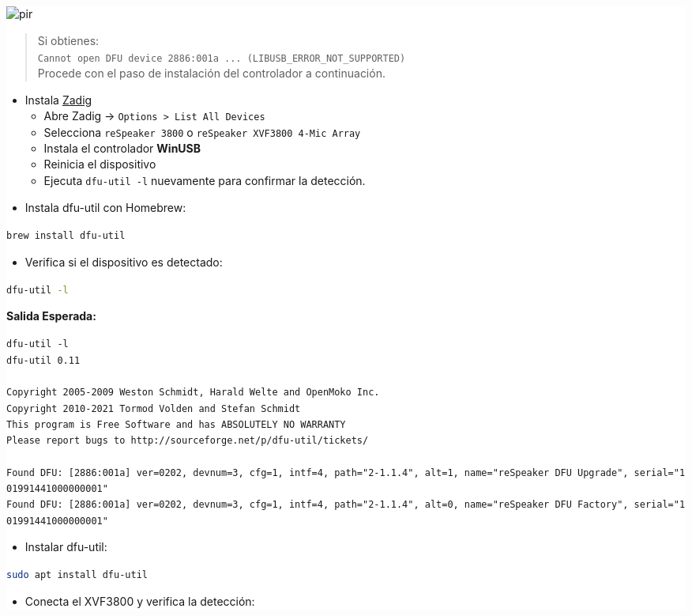 <p style={{textAlign: 'center'}}><img src="https://files.seeedstudio.com/wiki/respeaker_xvf3800_usb/image2.png" alt="pir" width={600} height="auto"/></p>

> Si obtienes:  
> `Cannot open DFU device 2886:001a ... (LIBUSB_ERROR_NOT_SUPPORTED)`  
> Procede con el paso de instalación del controlador a continuación.

- Instala [Zadig](https://zadig.akeo.ie/)  
  - Abre Zadig → `Options > List All Devices`  
  - Selecciona `reSpeaker 3800` o `reSpeaker XVF3800 4-Mic Array`  
  - Instala el controlador **WinUSB**  
  - Reinicia el dispositivo  
  - Ejecuta `dfu-util -l` nuevamente para confirmar la detección.

</TabItem>

 <TabItem value="macos" label="macOS">

- Instala dfu-util con Homebrew:

```bash
brew install dfu-util
```

- Verifica si el dispositivo es detectado:

```bash
dfu-util -l
```

**Salida Esperada:**

```
dfu-util -l
dfu-util 0.11

Copyright 2005-2009 Weston Schmidt, Harald Welte and OpenMoko Inc.
Copyright 2010-2021 Tormod Volden and Stefan Schmidt
This program is Free Software and has ABSOLUTELY NO WARRANTY
Please report bugs to http://sourceforge.net/p/dfu-util/tickets/

Found DFU: [2886:001a] ver=0202, devnum=3, cfg=1, intf=4, path="2-1.1.4", alt=1, name="reSpeaker DFU Upgrade", serial="101991441000000001"
Found DFU: [2886:001a] ver=0202, devnum=3, cfg=1, intf=4, path="2-1.1.4", alt=0, name="reSpeaker DFU Factory", serial="101991441000000001"

```

</TabItem>

<TabItem value="linux" label="Linux">

- Instalar dfu-util:

```bash
sudo apt install dfu-util
```

- Conecta el XVF3800 y verifica la detección:
